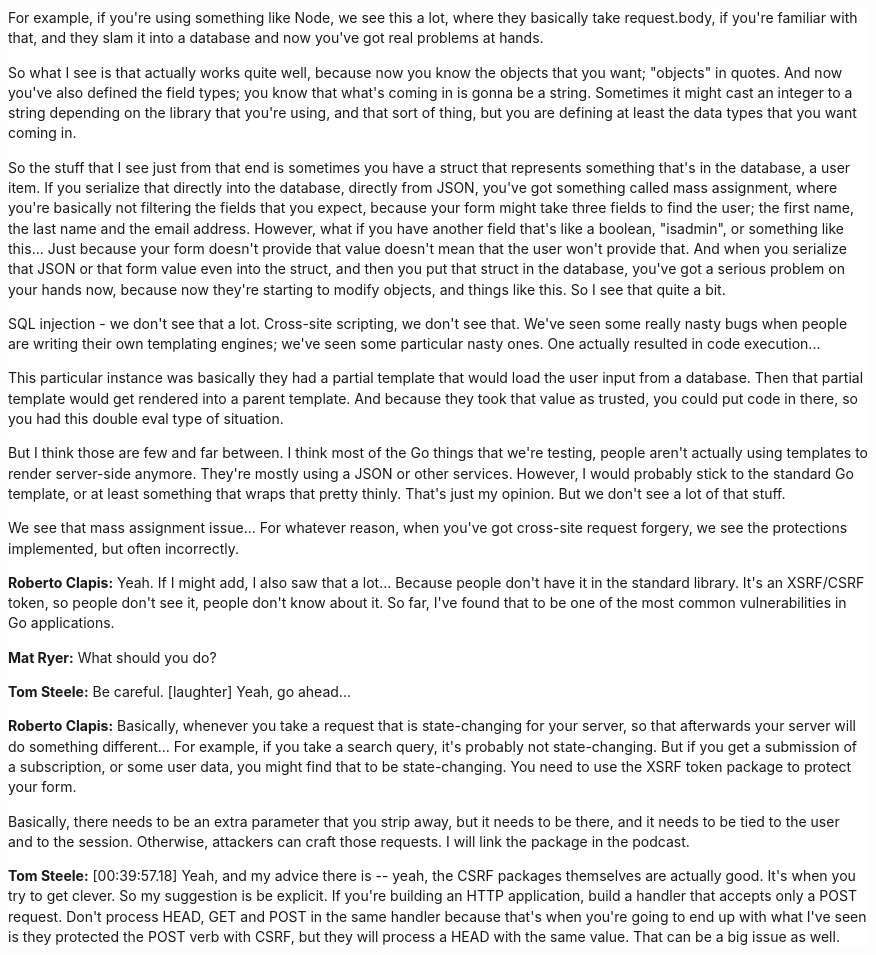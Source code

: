 For example, if you're using something like Node, we see this a lot, where they basically take request.body, if you're familiar with that, and they slam it into a database and now you've got real problems at hands.

So what I see is that actually works quite well, because now you know the objects that you want; "objects" in quotes. And now you've also defined the field types; you know that what's coming in is gonna be a string. Sometimes it might cast an integer to a string depending on the library that you're using, and that sort of thing, but you are defining at least the data types that you want coming in.

So the stuff that I see just from that end is sometimes you have a struct that represents something that's in the database, a user item. If you serialize that directly into the database, directly from JSON, you've got something called mass assignment, where you're basically not filtering the fields that you expect, because your form might take three fields to find the user; the first name, the last name and the email address. However, what if you have another field that's like a boolean, "isadmin", or something like this... Just because your form doesn't provide that value doesn't mean that the user won't provide that. And when you serialize that JSON or that form value even into the struct, and then you put that struct in the database, you've got a serious problem on your hands now, because now they're starting to modify objects, and things like this. So I see that quite a bit.

SQL injection - we don't see that a lot. Cross-site scripting, we don't see that. We've seen some really nasty bugs when people are writing their own templating engines; we've seen some particular nasty ones. One actually resulted in code execution...

This particular instance was basically they had a partial template that would load the user input from a database. Then that partial template would get rendered into a parent template. And because they took that value as trusted, you could put code in there, so you had this double eval type of situation.

But I think those are few and far between. I think most of the Go things that we're testing, people aren't actually using templates to render server-side anymore. They're mostly using a JSON or other services. However, I would probably stick to the standard Go template, or at least something that wraps that pretty thinly. That's just my opinion. But we don't see a lot of that stuff.

We see that mass assignment issue... For whatever reason, when you've got cross-site request forgery, we see the protections implemented, but often incorrectly.

**Roberto Clapis:** Yeah. If I might add, I also saw that a lot... Because people don't have it in the standard library. It's an XSRF/CSRF token, so people don't see it, people don't know about it. So far, I've found that to be one of the most common vulnerabilities in Go applications.

**Mat Ryer:** What should you do?

**Tom Steele:** Be careful. \[laughter\] Yeah, go ahead...

**Roberto Clapis:** Basically, whenever you take a request that is state-changing for your server, so that afterwards your server will do something different... For example, if you take a search query, it's probably not state-changing. But if you get a submission of a subscription, or some user data, you might find that to be state-changing. You need to use the XSRF token package to protect your form.

Basically, there needs to be an extra parameter that you strip away, but it needs to be there, and it needs to be tied to the user and to the session. Otherwise, attackers can craft those requests. I will link the package in the podcast.

**Tom Steele:** \[00:39:57.18\] Yeah, and my advice there is -- yeah, the CSRF packages themselves are actually good. It's when you try to get clever. So my suggestion is be explicit. If you're building an HTTP application, build a handler that accepts only a POST request. Don't process HEAD, GET and POST in the same handler because that's when you're going to end up with what I've seen is they protected the POST verb with CSRF, but they will process a HEAD with the same value. That can be a big issue as well.
